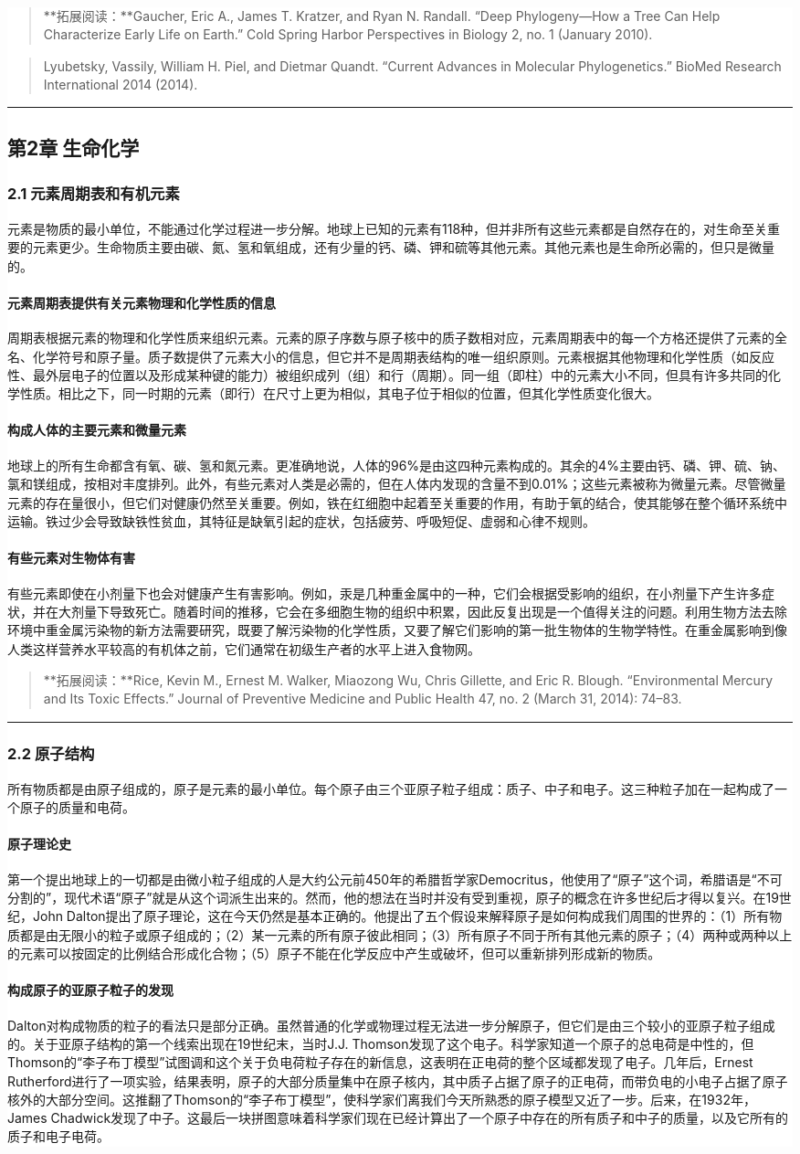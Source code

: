 > **拓展阅读：**Gaucher, Eric A., James T. Kratzer, and Ryan N. Randall. “Deep Phylogeny—How a Tree Can Help Characterize Early Life on Earth.” Cold Spring Harbor Perspectives in Biology 2, no. 1 (January 2010).

> Lyubetsky, Vassily, William H. Piel, and Dietmar Quandt. “Current Advances in Molecular Phylogenetics.” BioMed Research International 2014 (2014).

---

## 第2章 生命化学

### 2.1 元素周期表和有机元素

元素是物质的最小单位，不能通过化学过程进一步分解。地球上已知的元素有118种，但并非所有这些元素都是自然存在的，对生命至关重要的元素更少。生命物质主要由碳、氮、氢和氧组成，还有少量的钙、磷、钾和硫等其他元素。其他元素也是生命所必需的，但只是微量的。

#### 元素周期表提供有关元素物理和化学性质的信息
周期表根据元素的物理和化学性质来组织元素。元素的原子序数与原子核中的质子数相对应，元素周期表中的每一个方格还提供了元素的全名、化学符号和原子量。质子数提供了元素大小的信息，但它并不是周期表结构的唯一组织原则。元素根据其他物理和化学性质（如反应性、最外层电子的位置以及形成某种键的能力）被组织成列（组）和行（周期）。同一组（即柱）中的元素大小不同，但具有许多共同的化学性质。相比之下，同一时期的元素（即行）在尺寸上更为相似，其电子位于相似的位置，但其化学性质变化很大。

#### 构成人体的主要元素和微量元素
地球上的所有生命都含有氧、碳、氢和氮元素。更准确地说，人体的96%是由这四种元素构成的。其余的4%主要由钙、磷、钾、硫、钠、氯和镁组成，按相对丰度排列。此外，有些元素对人类是必需的，但在人体内发现的含量不到0.01%；这些元素被称为微量元素。尽管微量元素的存在量很小，但它们对健康仍然至关重要。例如，铁在红细胞中起着至关重要的作用，有助于氧的结合，使其能够在整个循环系统中运输。铁过少会导致缺铁性贫血，其特征是缺氧引起的症状，包括疲劳、呼吸短促、虚弱和心律不规则。

#### 有些元素对生物体有害
有些元素即使在小剂量下也会对健康产生有害影响。例如，汞是几种重金属中的一种，它们会根据受影响的组织，在小剂量下产生许多症状，并在大剂量下导致死亡。随着时间的推移，它会在多细胞生物的组织中积累，因此反复出现是一个值得关注的问题。利用生物方法去除环境中重金属污染物的新方法需要研究，既要了解污染物的化学性质，又要了解它们影响的第一批生物体的生物学特性。在重金属影响到像人类这样营养水平较高的有机体之前，它们通常在初级生产者的水平上进入食物网。

> **拓展阅读：**Rice, Kevin M., Ernest M. Walker, Miaozong Wu, Chris Gillette, and Eric R. Blough. “Environmental Mercury and Its Toxic Effects.” Journal of Preventive Medicine and Public Health 47, no. 2 (March 31, 2014): 74–83.

---

### 2.2 原子结构

所有物质都是由原子组成的，原子是元素的最小单位。每个原子由三个亚原子粒子组成：质子、中子和电子。这三种粒子加在一起构成了一个原子的质量和电荷。

#### 原子理论史
第一个提出地球上的一切都是由微小粒子组成的人是大约公元前450年的希腊哲学家Democritus，他使用了“原子”这个词，希腊语是“不可分割的”，现代术语“原子”就是从这个词派生出来的。然而，他的想法在当时并没有受到重视，原子的概念在许多世纪后才得以复兴。在19世纪，John Dalton提出了原子理论，这在今天仍然是基本正确的。他提出了五个假设来解释原子是如何构成我们周围的世界的：（1）所有物质都是由无限小的粒子或原子组成的；（2）某一元素的所有原子彼此相同；（3）所有原子不同于所有其他元素的原子；（4）两种或两种以上的元素可以按固定的比例结合形成化合物；（5）原子不能在化学反应中产生或破坏，但可以重新排列形成新的物质。

#### 构成原子的亚原子粒子的发现
Dalton对构成物质的粒子的看法只是部分正确。虽然普通的化学或物理过程无法进一步分解原子，但它们是由三个较小的亚原子粒子组成的。关于亚原子结构的第一个线索出现在19世纪末，当时J.J. Thomson发现了这个电子。科学家知道一个原子的总电荷是中性的，但Thomson的“李子布丁模型”试图调和这个关于负电荷粒子存在的新信息，这表明在正电荷的整个区域都发现了电子。几年后，Ernest Rutherford进行了一项实验，结果表明，原子的大部分质量集中在原子核内，其中质子占据了原子的正电荷，而带负电的小电子占据了原子核外的大部分空间。这推翻了Thomson的“李子布丁模型”，使科学家们离我们今天所熟悉的原子模型又近了一步。后来，在1932年，James Chadwick发现了中子。这最后一块拼图意味着科学家们现在已经计算出了一个原子中存在的所有质子和中子的质量，以及它所有的质子和电子电荷。
